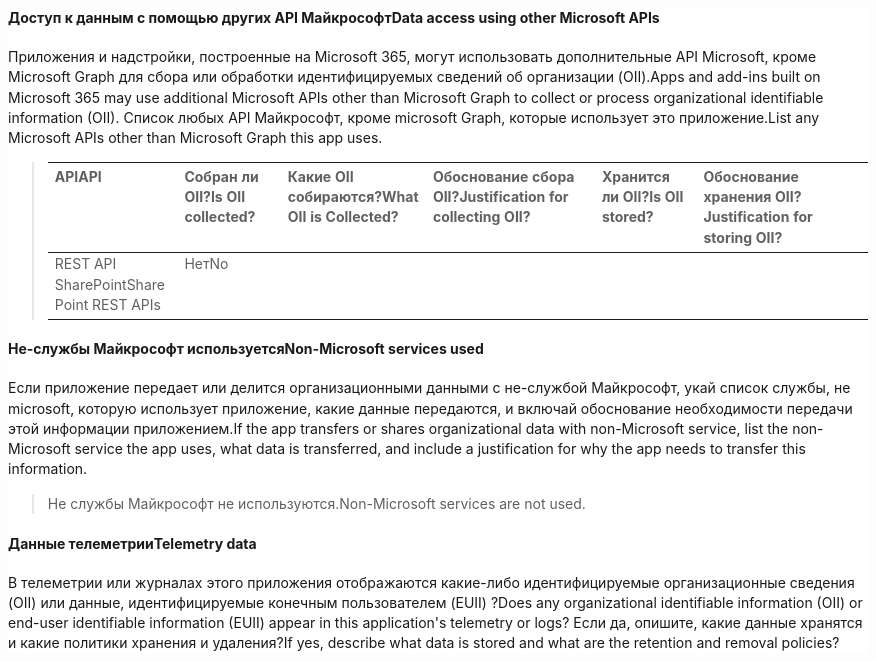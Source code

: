 #### <a name="data-access-using-other-microsoft-apis"></a><span data-ttu-id="3a77b-185">Доступ к данным с помощью других API Майкрософт</span><span class="sxs-lookup"><span data-stu-id="3a77b-185">Data access using other Microsoft APIs</span></span>

<span data-ttu-id="3a77b-186">Приложения и надстройки, построенные на Microsoft 365, могут использовать дополнительные API Microsoft, кроме Microsoft Graph для сбора или обработки идентифицируемых сведений об организации (OII).</span><span class="sxs-lookup"><span data-stu-id="3a77b-186">Apps and add-ins built on Microsoft 365 may use additional Microsoft APIs other than Microsoft Graph to collect or process organizational identifiable information (OII).</span></span> <span data-ttu-id="3a77b-187">Список любых API Майкрософт, кроме microsoft Graph, которые использует это приложение.</span><span class="sxs-lookup"><span data-stu-id="3a77b-187">List any Microsoft APIs other than Microsoft Graph this app uses.</span></span>

>| <span data-ttu-id="3a77b-188">**API**</span><span class="sxs-lookup"><span data-stu-id="3a77b-188">**API**</span></span> |  <span data-ttu-id="3a77b-189">**Собран ли OII?**</span><span class="sxs-lookup"><span data-stu-id="3a77b-189">**Is OII collected?**</span></span> |  <span data-ttu-id="3a77b-190">**Какие OII собираются?**</span><span class="sxs-lookup"><span data-stu-id="3a77b-190">**What OII is Collected?**</span></span> | <span data-ttu-id="3a77b-191">**Обоснование сбора OII?**</span><span class="sxs-lookup"><span data-stu-id="3a77b-191">**Justification for collecting OII?**</span></span> | <span data-ttu-id="3a77b-192">**Хранится ли OII?**</span><span class="sxs-lookup"><span data-stu-id="3a77b-192">**Is OII stored?**</span></span> | <span data-ttu-id="3a77b-193">**Обоснование хранения OII?**</span><span class="sxs-lookup"><span data-stu-id="3a77b-193">**Justification for storing OII?**</span></span> |
>|:-------------------|:-------------------|:--------------------------|:--------------------------|:---------------------------------------------------|:--------------------------|
>| <span data-ttu-id="3a77b-194">REST API SharePoint</span><span class="sxs-lookup"><span data-stu-id="3a77b-194">SharePoint REST APIs</span></span> | <span data-ttu-id="3a77b-195">Нет</span><span class="sxs-lookup"><span data-stu-id="3a77b-195">No</span></span> |  |  |  |  |

#### <a name="non-microsoft-services-used"></a><span data-ttu-id="3a77b-196">Не-службы Майкрософт используется</span><span class="sxs-lookup"><span data-stu-id="3a77b-196">Non-Microsoft services used</span></span>

<span data-ttu-id="3a77b-197">Если приложение передает или делится организационными данными с не-службой Майкрософт, укай список службы, не microsoft, которую использует приложение, какие данные передаются, и включай обоснование необходимости передачи этой информации приложением.</span><span class="sxs-lookup"><span data-stu-id="3a77b-197">If the app transfers or shares organizational data with non-Microsoft service, list the non-Microsoft service the app uses, what data is transferred, and include a justification for why the app needs to transfer this information.</span></span>

><span data-ttu-id="3a77b-198">Не службы Майкрософт не используются.</span><span class="sxs-lookup"><span data-stu-id="3a77b-198">Non-Microsoft services are not used.</span></span>



#### <a name="telemetry-data"></a><span data-ttu-id="3a77b-199">Данные телеметрии</span><span class="sxs-lookup"><span data-stu-id="3a77b-199">Telemetry data</span></span>

<span data-ttu-id="3a77b-200">В телеметрии или журналах этого приложения отображаются какие-либо идентифицируемые организационные сведения (OII) или данные, идентифицируемые конечным пользователем (EUII) ?</span><span class="sxs-lookup"><span data-stu-id="3a77b-200">Does any organizational identifiable information (OII) or end-user identifiable information (EUII) appear in this application's telemetry or logs?</span></span> <span data-ttu-id="3a77b-201">Если да, опишите, какие данные хранятся и какие политики хранения и удаления?</span><span class="sxs-lookup"><span data-stu-id="3a77b-201">If yes, describe what data is stored and what are the retention and removal policies?</span></span>
